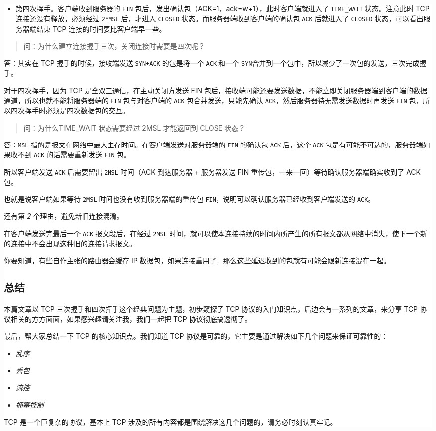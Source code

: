 -   第四次挥手。客户端收到服务器的 `FIN` 包后，发出确认包（ACK=1，ack=w+1），此时客户端就进入了 `TIME_WAIT` 状态。注意此时 TCP 连接还没有释放，必须经过 `2*MSL` 后，才进入 `CLOSED` 状态。而服务器端收到客户端的确认包 `ACK` 后就进入了 `CLOSED` 状态，可以看出服务器端结束 TCP 连接的时间要比客户端早一些。
    

> 问：为什么建立连接握手三次，关闭连接时需要是四次呢？

答：其实在 TCP 握手的时候，接收端发送 `SYN+ACK` 的包是将一个 `ACK` 和一个 `SYN`合并到一个包中，所以减少了一次包的发送，三次完成握手。

对于四次挥手，因为 TCP 是全双工通信，在主动关闭方发送 FIN 包后，接收端可能还要发送数据，不能立即关闭服务器端到客户端的数据通道，所以也就不能将服务器端的 `FIN` 包与对客户端的 `ACK` 包合并发送，只能先确认 `ACK`，然后服务器待无需发送数据时再发送 `FIN` 包，所以四次挥手时必须是四次数据包的交互。

> 问：为什么TIME_WAIT 状态需要经过 2MSL 才能返回到 CLOSE 状态？

答：`MSL` 指的是报文在网络中最大生存时间。在客户端发送对服务器端的 `FIN` 的确认包 `ACK` 后，这个 `ACK` 包是有可能不可达的，服务器端如果收不到 `ACK` 的话需要重新发送 `FIN` 包。

所以客户端发送 `ACK` 后需要留出 `2MSL` 时间（ACK 到达服务器 + 服务器发送 FIN 重传包，一来一回）等待确认服务器端确实收到了 ACK 包。

也就是说客户端如果等待 `2MSL` 时间也没有收到服务器端的重传包 `FIN`，说明可以确认服务器已经收到客户端发送的 `ACK`。

还有第 _2_ 个理由，避免新旧连接混淆。

在客户端发送完最后一个 `ACK` 报文段后，在经过 `2MSL` 时间，就可以使本连接持续的时间内所产生的所有报文都从网络中消失，使下一个新的连接中不会出现这种旧的连接请求报文。

你要知道，有些自作主张的路由器会缓存 IP 数据包，如果连接重用了，那么这些延迟收到的包就有可能会跟新连接混在一起。

## 总结

本篇文章以 TCP 三次握手和四次挥手这个经典问题为主题，初步窥探了 TCP 协议的入门知识点，后边会有一系列的文章，来分享 TCP 协议相关的方方面面，如果感兴趣请关注我，我们一起把 TCP 协议彻底搞透彻了。

最后，帮大家总结一下 TCP 的核心知识点。我们知道 TCP 协议是可靠的，它主要是通过解决如下几个问题来保证可靠性的：

-   _乱序_
    
-   _丢包_
    
-   _流控_
    
-   _拥塞控制_
    

TCP 是一个巨复杂的协议，基本上 TCP 涉及的所有内容都是围绕解决这几个问题的，请务必时刻认真牢记。

